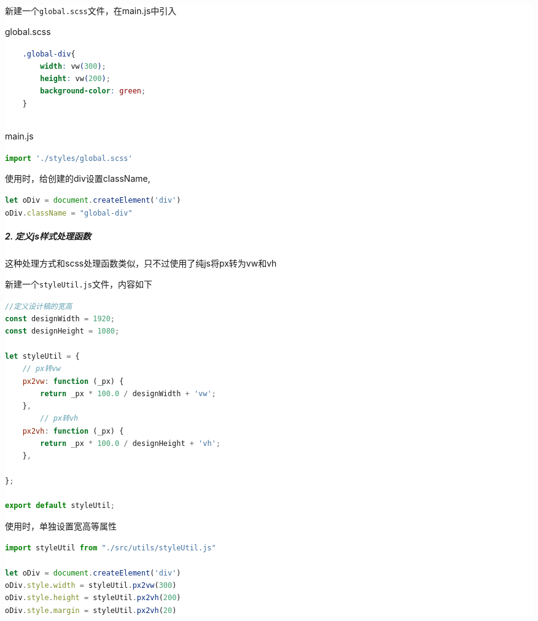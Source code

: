 新建一个`global.scss`文件，在main.js中引入

global.scss

```css
	.global-div{
		width: vw(300);
		height: vw(200);
		background-color: green;
	}
	
```

main.js
```js
import './styles/global.scss'
```

使用时，给创建的div设置className,

```js
let oDiv = document.createElement('div')
oDiv.className = "global-div"
```
##### 2. 定义js样式处理函数
这种处理方式和scss处理函数类似，只不过使用了纯js将px转为vw和vh

新建一个`styleUtil.js`文件，内容如下

```js
//定义设计稿的宽高
const designWidth = 1920;
const designHeight = 1080;

let styleUtil = {
    // px转vw
    px2vw: function (_px) {
        return _px * 100.0 / designWidth + 'vw';
    },
		// px转vh
    px2vh: function (_px) {
        return _px * 100.0 / designHeight + 'vh';
    },

};

export default styleUtil;
```
使用时，单独设置宽高等属性

```js
import styleUtil from "./src/utils/styleUtil.js"

let oDiv = document.createElement('div')
oDiv.style.width = styleUtil.px2vw(300)
oDiv.style.height = styleUtil.px2vh(200)
oDiv.style.margin = styleUtil.px2vh(20)
```
